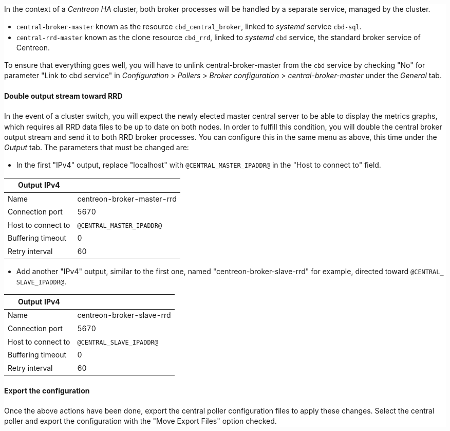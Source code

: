 In the context of a *Centreon HA* cluster, both broker processes will be handled by a separate service, managed by the cluster.

* `central-broker-master` known as the resource `cbd_central_broker`, linked to *systemd* service `cbd-sql`.
* `central-rrd-master` known as the clone resource `cbd_rrd`, linked to *systemd* `cbd` service, the standard broker service of Centreon.

To ensure that everything goes well, you will have to unlink central-broker-master from the `cbd` service by checking "No" for parameter "Link to cbd service" in *Configuration* > *Pollers* > *Broker configuration* > *central-broker-master* under the *General* tab.

#### Double output stream toward RRD

In the event of a cluster switch, you will expect the newly elected master central server to be able to display the metrics graphs, which requires all RRD data files to be up to date on both nodes. In order to fulfill this condition, you will double the central broker output stream and send it to both RRD broker processes. You can configure this in the same menu as above, this time under the *Output* tab. The parameters that must be changed are:

* In the first "IPv4" output, replace "localhost" with `@CENTRAL_MASTER_IPADDR@` in the "Host to connect to" field.

| Output IPv4        |                            |
| ------------------ | -------------------------- |
| Name               | centreon-broker-master-rrd |
| Connection port    | 5670                       |
| Host to connect to | `@CENTRAL_MASTER_IPADDR@`  |
| Buffering timeout  | 0                          |
| Retry interval     | 60                         |

* Add another "IPv4" output, similar to the first one, named "centreon-broker-slave-rrd" for example, directed toward `@CENTRAL_SLAVE_IPADDR@`.

| Output IPv4        |                           |
| ------------------ | ------------------------- |
| Name               | centreon-broker-slave-rrd |
| Connection port    | 5670                      |
| Host to connect to | `@CENTRAL_SLAVE_IPADDR@`  |
| Buffering timeout  | 0                         |
| Retry interval     | 60                        |

#### Export the configuration

Once the above actions have been done, export the central poller configuration files to apply these changes. Select the central poller and export the configuration with the "Move Export Files" option checked.
